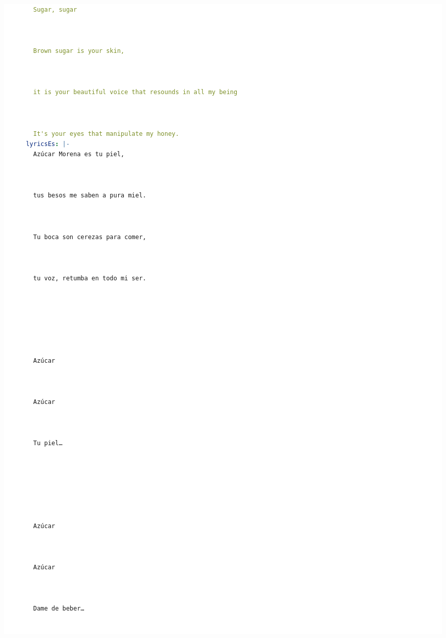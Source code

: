 ```yaml
        Sugar, sugar



        Brown sugar is your skin,



        it is your beautiful voice that resounds in all my being



        It's your eyes that manipulate my honey.
      lyricsEs: |-
        Azúcar Morena es tu piel,



        tus besos me saben a pura miel.



        Tu boca son cerezas para comer,



        tu voz, retumba en todo mi ser.







        Azúcar



        Azúcar



        Tu piel…







        Azúcar



        Azúcar



        Dame de beber…




```
